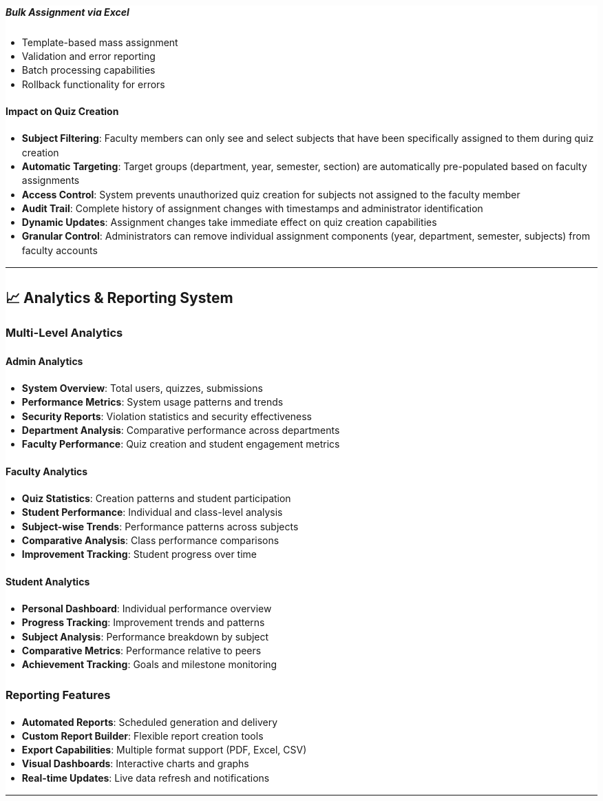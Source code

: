 ##### **Bulk Assignment via Excel**
- Template-based mass assignment
- Validation and error reporting
- Batch processing capabilities
- Rollback functionality for errors

#### **Impact on Quiz Creation**
- **Subject Filtering**: Faculty members can only see and select subjects that have been specifically assigned to them during quiz creation
- **Automatic Targeting**: Target groups (department, year, semester, section) are automatically pre-populated based on faculty assignments
- **Access Control**: System prevents unauthorized quiz creation for subjects not assigned to the faculty member
- **Audit Trail**: Complete history of assignment changes with timestamps and administrator identification
- **Dynamic Updates**: Assignment changes take immediate effect on quiz creation capabilities
- **Granular Control**: Administrators can remove individual assignment components (year, department, semester, subjects) from faculty accounts

---

## 📈 Analytics & Reporting System

### **Multi-Level Analytics**

#### **Admin Analytics**
- **System Overview**: Total users, quizzes, submissions
- **Performance Metrics**: System usage patterns and trends
- **Security Reports**: Violation statistics and security effectiveness
- **Department Analysis**: Comparative performance across departments
- **Faculty Performance**: Quiz creation and student engagement metrics

#### **Faculty Analytics**
- **Quiz Statistics**: Creation patterns and student participation
- **Student Performance**: Individual and class-level analysis
- **Subject-wise Trends**: Performance patterns across subjects
- **Comparative Analysis**: Class performance comparisons
- **Improvement Tracking**: Student progress over time

#### **Student Analytics**
- **Personal Dashboard**: Individual performance overview
- **Progress Tracking**: Improvement trends and patterns
- **Subject Analysis**: Performance breakdown by subject
- **Comparative Metrics**: Performance relative to peers
- **Achievement Tracking**: Goals and milestone monitoring

### **Reporting Features**
- **Automated Reports**: Scheduled generation and delivery
- **Custom Report Builder**: Flexible report creation tools
- **Export Capabilities**: Multiple format support (PDF, Excel, CSV)
- **Visual Dashboards**: Interactive charts and graphs
- **Real-time Updates**: Live data refresh and notifications

---